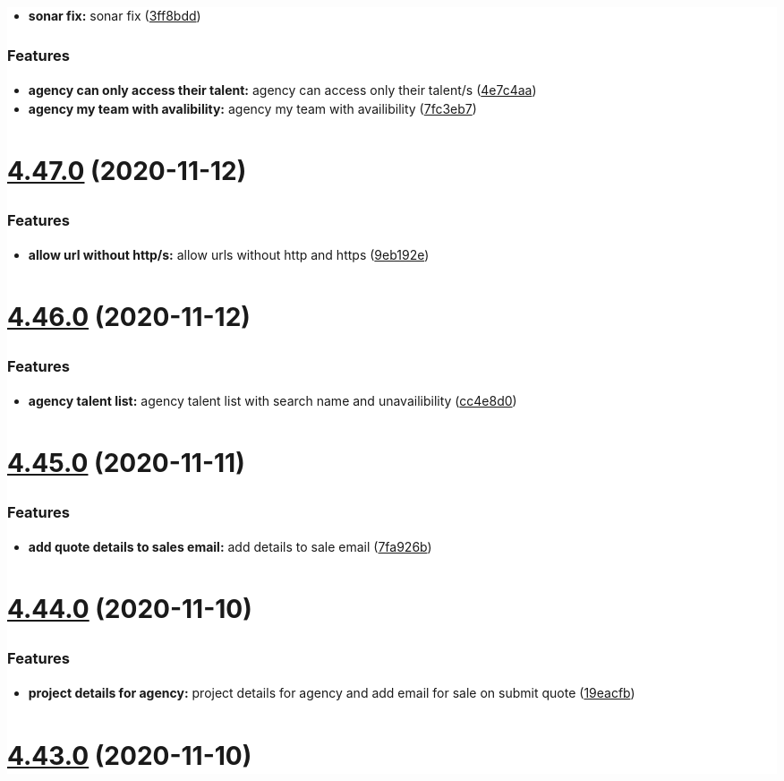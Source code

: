* **sonar fix:** sonar fix ([3ff8bdd](https://bitbucket.org/codemonk-master/codemonk-api/commits/3ff8bdd7b988f84642c4a9b19a59a8979f03b4d3))


### Features

* **agency can only access their talent:** agency can access only their talent/s ([4e7c4aa](https://bitbucket.org/codemonk-master/codemonk-api/commits/4e7c4aa8fb56a18cb7e1867eb372621c502b62f5))
* **agency my team with avalibility:** agency my team with availibility ([7fc3eb7](https://bitbucket.org/codemonk-master/codemonk-api/commits/7fc3eb75018e7b95bc9b020585b87d845ac7a2f3))

# [4.47.0](https://bitbucket.org/codemonk-master/codemonk-api/compare/v4.46.0...v4.47.0) (2020-11-12)


### Features

* **allow url without http/s:** allow urls without http and https ([9eb192e](https://bitbucket.org/codemonk-master/codemonk-api/commits/9eb192efd6b81c3440204eafd455caf6d311edf2))

# [4.46.0](https://bitbucket.org/codemonk-master/codemonk-api/compare/v4.45.0...v4.46.0) (2020-11-12)


### Features

* **agency talent list:** agency talent list with search name and unavailibility ([cc4e8d0](https://bitbucket.org/codemonk-master/codemonk-api/commits/cc4e8d00a5e853803a4a531f397c86ee56093e23))

# [4.45.0](https://bitbucket.org/codemonk-master/codemonk-api/compare/v4.44.0...v4.45.0) (2020-11-11)


### Features

* **add quote details to sales email:** add details to sale email ([7fa926b](https://bitbucket.org/codemonk-master/codemonk-api/commits/7fa926b37d70acfb7d23f7e5ab9a4db2791d0aaf))

# [4.44.0](https://bitbucket.org/codemonk-master/codemonk-api/compare/v4.43.0...v4.44.0) (2020-11-10)


### Features

* **project details for agency:** project details for agency and add email for sale on submit quote ([19eacfb](https://bitbucket.org/codemonk-master/codemonk-api/commits/19eacfb7c1ab4539d8eb84062b325dbb3e0eae12))

# [4.43.0](https://bitbucket.org/codemonk-master/codemonk-api/compare/v4.42.0...v4.43.0) (2020-11-10)
